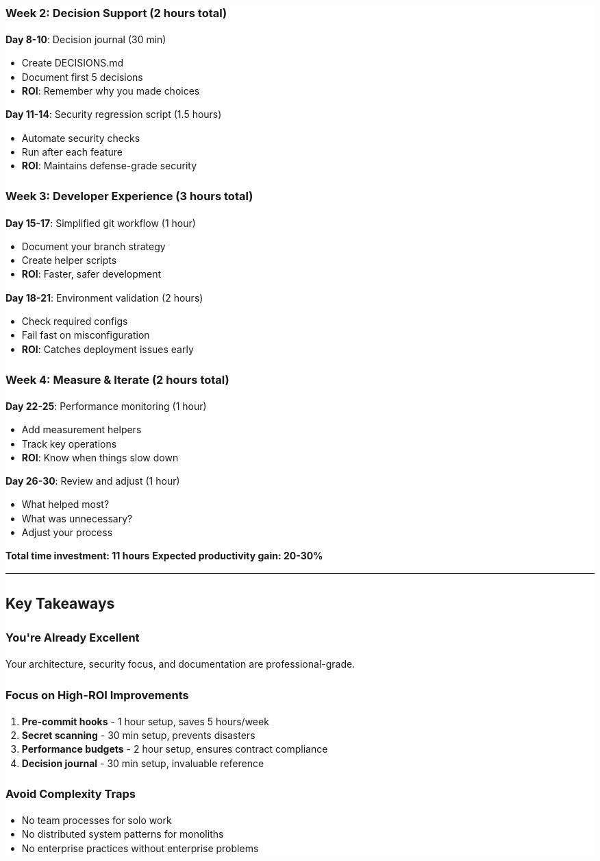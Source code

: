 ### Week 2: Decision Support (2 hours total)
**Day 8-10**: Decision journal (30 min)
- Create DECISIONS.md
- Document first 5 decisions
- **ROI**: Remember why you made choices

**Day 11-14**: Security regression script (1.5 hours)
- Automate security checks
- Run after each feature
- **ROI**: Maintains defense-grade security

### Week 3: Developer Experience (3 hours total)
**Day 15-17**: Simplified git workflow (1 hour)
- Document your branch strategy
- Create helper scripts
- **ROI**: Faster, safer development

**Day 18-21**: Environment validation (2 hours)
- Check required configs
- Fail fast on misconfiguration
- **ROI**: Catches deployment issues early

### Week 4: Measure & Iterate (2 hours total)
**Day 22-25**: Performance monitoring (1 hour)
- Add measurement helpers
- Track key operations
- **ROI**: Know when things slow down

**Day 26-30**: Review and adjust (1 hour)
- What helped most?
- What was unnecessary?
- Adjust your process

**Total time investment: 11 hours**
**Expected productivity gain: 20-30%**

---

## Key Takeaways

### You're Already Excellent
Your architecture, security focus, and documentation are professional-grade.

### Focus on High-ROI Improvements
1. **Pre-commit hooks** - 1 hour setup, saves 5 hours/week
2. **Secret scanning** - 30 min setup, prevents disasters
3. **Performance budgets** - 2 hour setup, ensures contract compliance
4. **Decision journal** - 30 min setup, invaluable reference

### Avoid Complexity Traps
- No team processes for solo work
- No distributed system patterns for monoliths
- No enterprise practices without enterprise problems
